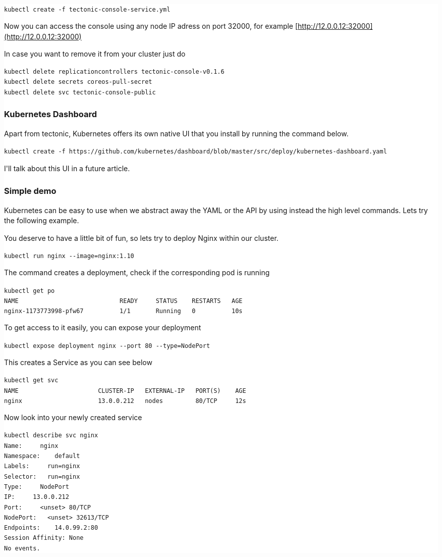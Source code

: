     kubectl create -f tectonic-console-service.yml

Now you can access the console using any node IP adress on port 32000, for example [http://12.0.0.12:32000](http://12.0.0.12:32000)

In case you want to remove it from your cluster just do

    kubectl delete replicationcontrollers tectonic-console-v0.1.6
    kubectl delete secrets coreos-pull-secret
    kubectl delete svc tectonic-console-public

### Kubernetes Dashboard

Apart from tectonic, Kubernetes offers its own native UI that you install by running the command below.

    kubectl create -f https://github.com/kubernetes/dashboard/blob/master/src/deploy/kubernetes-dashboard.yaml

I'll talk about this UI in a future article.

### Simple demo

Kubernetes can be easy to use when we abstract away the YAML or the API by using instead the high level commands. Lets try the following example.

You deserve to have a little bit of fun, so lets try to deploy Nginx within our cluster.

    kubectl run nginx --image=nginx:1.10

The command creates a deployment, check if the corresponding pod is running

    kubectl get po
    NAME                            READY     STATUS    RESTARTS   AGE
    nginx-1173773998-pfw67          1/1       Running   0          10s

To get access to it easily, you can expose your deployment

    kubectl expose deployment nginx --port 80 --type=NodePort

This creates a Service as you can see below

    kubectl get svc
    NAME                      CLUSTER-IP   EXTERNAL-IP   PORT(S)    AGE
    nginx                     13.0.0.212   nodes         80/TCP     12s

Now look into your newly created service

    kubectl describe svc nginx
    Name:     nginx
    Namespace:    default
    Labels:     run=nginx
    Selector:   run=nginx
    Type:     NodePort
    IP:     13.0.0.212
    Port:     <unset> 80/TCP
    NodePort:   <unset> 32613/TCP
    Endpoints:    14.0.99.2:80
    Session Affinity: None
    No events.
